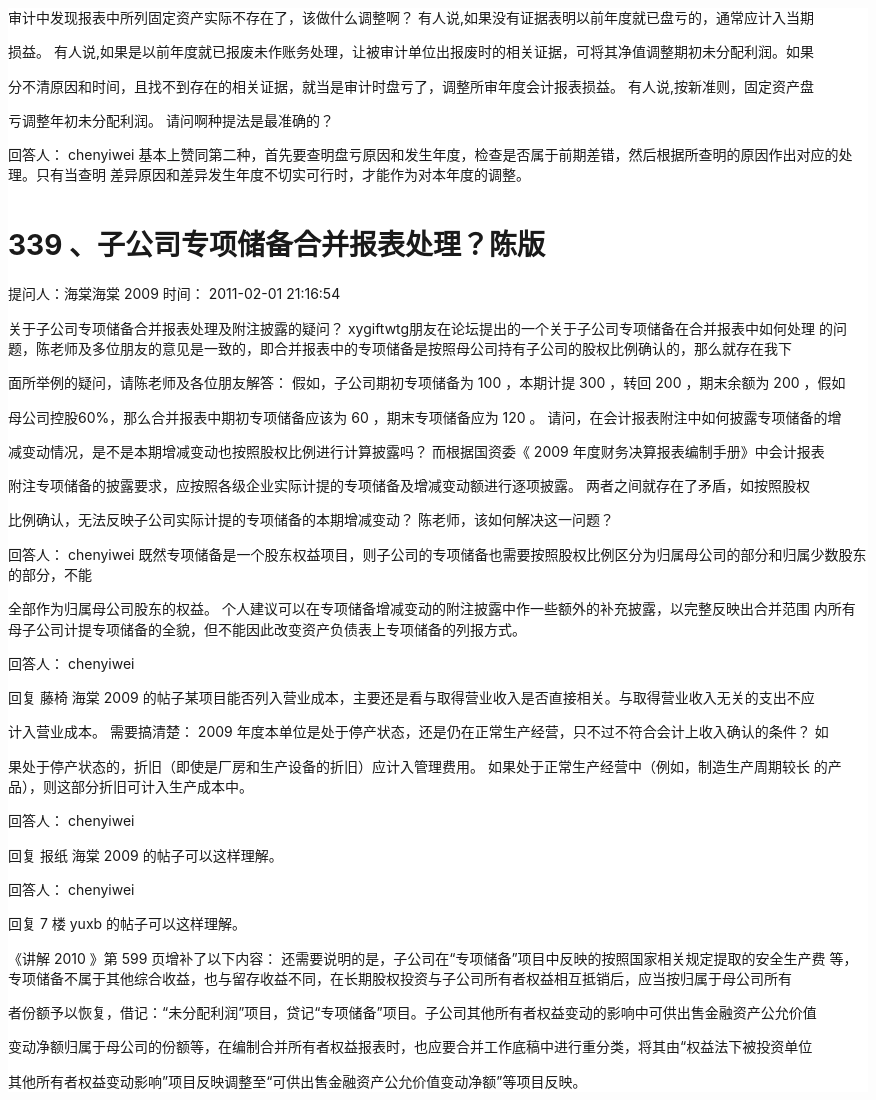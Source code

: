 审计中发现报表中所列固定资产实际不存在了，该做什么调整啊？ 有人说,如果没有证据表明以前年度就已盘亏的，通常应计入当期

损益。 有人说,如果是以前年度就已报废未作账务处理，让被审计单位出报废时的相关证据，可将其净值调整期初未分配利润。如果

分不清原因和时间，且找不到存在的相关证据，就当是审计时盘亏了，调整所审年度会计报表损益。 有人说,按新准则，固定资产盘

亏调整年初未分配利润。 请问啊种提法是最准确的？

回答人： chenyiwei
基本上赞同第二种，首先要查明盘亏原因和发生年度，检查是否属于前期差错，然后根据所查明的原因作出对应的处理。只有当查明
差异原因和差异发生年度不切实可行时，才能作为对本年度的调整。

# 339 、子公司专项储备合并报表处理？陈版

提问人：海棠海棠 2009 时间： 2011-02-01 21:16:54

关于子公司专项储备合并报表处理及附注披露的疑问？ xygiftwtg朋友在论坛提出的一个关于子公司专项储备在合并报表中如何处理
的问题，陈老师及多位朋友的意见是一致的，即合并报表中的专项储备是按照母公司持有子公司的股权比例确认的，那么就存在我下

面所举例的疑问，请陈老师及各位朋友解答： 假如，子公司期初专项储备为 100 ，本期计提 300 ，转回 200 ，期末余额为 200 ，假如

母公司控股60%，那么合并报表中期初专项储备应该为 60 ，期末专项储备应为 120 。 请问，在会计报表附注中如何披露专项储备的增

减变动情况，是不是本期增减变动也按照股权比例进行计算披露吗？ 而根据国资委《 2009 年度财务决算报表编制手册》中会计报表

附注专项储备的披露要求，应按照各级企业实际计提的专项储备及增减变动额进行逐项披露。 两者之间就存在了矛盾，如按照股权

比例确认，无法反映子公司实际计提的专项储备的本期增减变动？ 陈老师，该如何解决这一问题？

回答人： chenyiwei
既然专项储备是一个股东权益项目，则子公司的专项储备也需要按照股权比例区分为归属母公司的部分和归属少数股东的部分，不能

全部作为归属母公司股东的权益。 个人建议可以在专项储备增减变动的附注披露中作一些额外的补充披露，以完整反映出合并范围
内所有母子公司计提专项储备的全貌，但不能因此改变资产负债表上专项储备的列报方式。

回答人： chenyiwei

回复 藤椅 海棠 2009 的帖子某项目能否列入营业成本，主要还是看与取得营业收入是否直接相关。与取得营业收入无关的支出不应

计入营业成本。 需要搞清楚： 2009 年度本单位是处于停产状态，还是仍在正常生产经营，只不过不符合会计上收入确认的条件？ 如

果处于停产状态的，折旧（即使是厂房和生产设备的折旧）应计入管理费用。 如果处于正常生产经营中（例如，制造生产周期较长
的产品），则这部分折旧可计入生产成本中。

回答人： chenyiwei

回复 报纸 海棠 2009 的帖子可以这样理解。

回答人： chenyiwei

回复 7 楼 yuxb 的帖子可以这样理解。


《讲解 2010 》第 599 页增补了以下内容： 还需要说明的是，子公司在“专项储备”项目中反映的按照国家相关规定提取的安全生产费
等，专项储备不属于其他综合收益，也与留存收益不同，在长期股权投资与子公司所有者权益相互抵销后，应当按归属于母公司所有

者份额予以恢复，借记：“未分配利润”项目，贷记“专项储备”项目。子公司其他所有者权益变动的影响中可供出售金融资产公允价值

变动净额归属于母公司的份额等，在编制合并所有者权益报表时，也应要合并工作底稿中进行重分类，将其由“权益法下被投资单位

其他所有者权益变动影响”项目反映调整至“可供出售金融资产公允价值变动净额”等项目反映。
